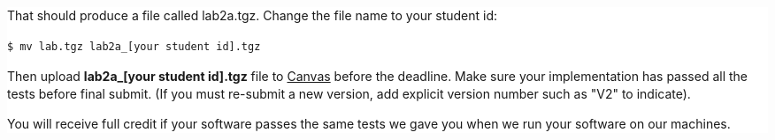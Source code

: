 That should produce a file called lab2a.tgz. Change the file name to your student id:

```
$ mv lab.tgz lab2a_[your student id].tgz
```

Then upload **lab2a_[your student id].tgz** file to [Canvas](https://oc.sjtu.edu.cn/courses/49245) before the deadline. Make sure your implementation has passed all the tests before final submit. (If you must re-submit a new version, add explicit version number such as "V2" to indicate).

You will receive full credit if your software passes the same tests we gave you when we run your software on our machines.